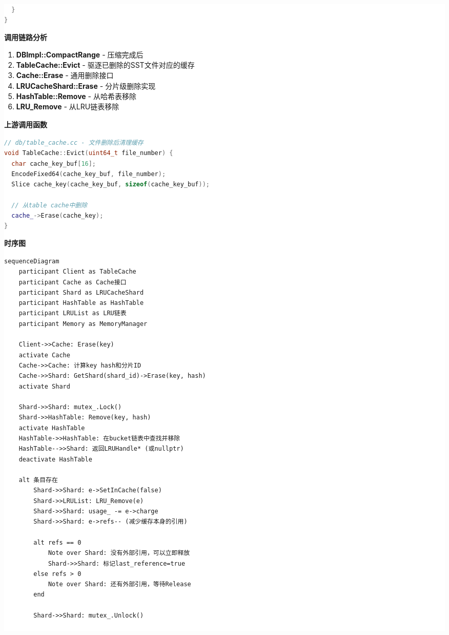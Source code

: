 ```cpp
  }
}
```

**调用链路分析**

1. **DBImpl::CompactRange** - 压缩完成后
2. **TableCache::Evict** - 驱逐已删除的SST文件对应的缓存
3. **Cache::Erase** - 通用删除接口
4. **LRUCacheShard::Erase** - 分片级删除实现
5. **HashTable::Remove** - 从哈希表移除
6. **LRU_Remove** - 从LRU链表移除

**上游调用函数**

```cpp
// db/table_cache.cc - 文件删除后清理缓存
void TableCache::Evict(uint64_t file_number) {
  char cache_key_buf[16];
  EncodeFixed64(cache_key_buf, file_number);
  Slice cache_key(cache_key_buf, sizeof(cache_key_buf));
  
  // 从table cache中删除
  cache_->Erase(cache_key);
}
```

**时序图**

```mermaid
sequenceDiagram
    participant Client as TableCache
    participant Cache as Cache接口
    participant Shard as LRUCacheShard
    participant HashTable as HashTable
    participant LRUList as LRU链表
    participant Memory as MemoryManager

    Client->>Cache: Erase(key)
    activate Cache
    Cache->>Cache: 计算key hash和分片ID
    Cache->>Shard: GetShard(shard_id)->Erase(key, hash)
    activate Shard
    
    Shard->>Shard: mutex_.Lock()
    Shard->>HashTable: Remove(key, hash)
    activate HashTable
    HashTable->>HashTable: 在bucket链表中查找并移除
    HashTable-->>Shard: 返回LRUHandle* (或nullptr)
    deactivate HashTable
    
    alt 条目存在
        Shard->>Shard: e->SetInCache(false)
        Shard->>LRUList: LRU_Remove(e)
        Shard->>Shard: usage_ -= e->charge
        Shard->>Shard: e->refs-- (减少缓存本身的引用)
        
        alt refs == 0
            Note over Shard: 没有外部引用，可以立即释放
            Shard->>Shard: 标记last_reference=true
        else refs > 0
            Note over Shard: 还有外部引用，等待Release
        end
        
        Shard->>Shard: mutex_.Unlock()
        
```